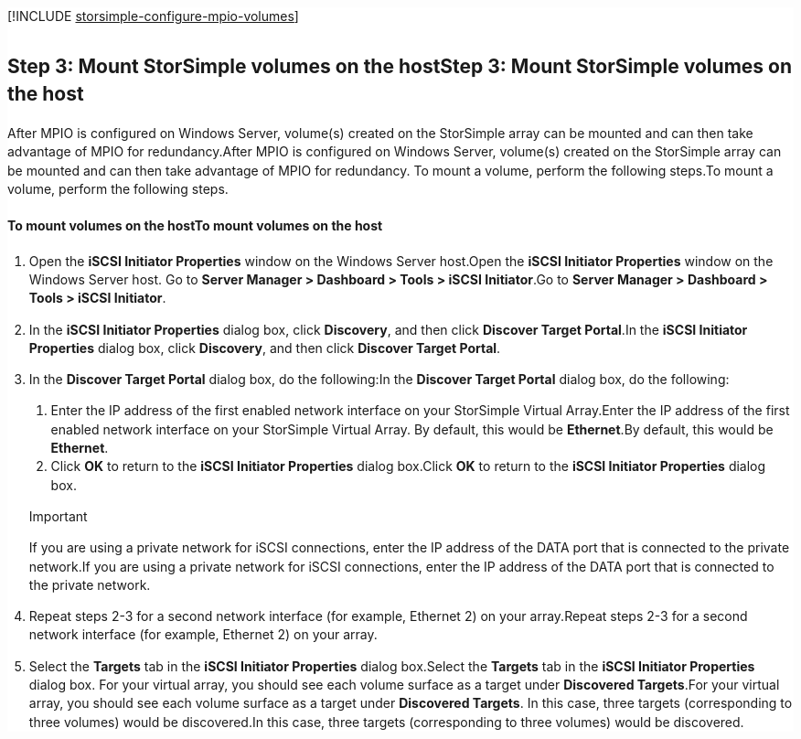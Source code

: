 [!INCLUDE [storsimple-configure-mpio-volumes](../../includes/storsimple-configure-mpio-volumes.md)]

## <a name="step-3-mount-storsimple-volumes-on-the-host"></a><span data-ttu-id="494f6-155">Step 3: Mount StorSimple volumes on the host</span><span class="sxs-lookup"><span data-stu-id="494f6-155">Step 3: Mount StorSimple volumes on the host</span></span>
<span data-ttu-id="494f6-156">After MPIO is configured on Windows Server, volume(s) created on the StorSimple array can be mounted and can then take advantage of MPIO for redundancy.</span><span class="sxs-lookup"><span data-stu-id="494f6-156">After MPIO is configured on Windows Server, volume(s) created on the StorSimple array can be mounted and can then take advantage of MPIO for redundancy.</span></span> <span data-ttu-id="494f6-157">To mount a volume, perform the following steps.</span><span class="sxs-lookup"><span data-stu-id="494f6-157">To mount a volume, perform the following steps.</span></span>

#### <a name="to-mount-volumes-on-the-host"></a><span data-ttu-id="494f6-158">To mount volumes on the host</span><span class="sxs-lookup"><span data-stu-id="494f6-158">To mount volumes on the host</span></span>
1. <span data-ttu-id="494f6-159">Open the **iSCSI Initiator Properties** window on the Windows Server host.</span><span class="sxs-lookup"><span data-stu-id="494f6-159">Open the **iSCSI Initiator Properties** window on the Windows Server host.</span></span> <span data-ttu-id="494f6-160">Go to **Server Manager > Dashboard > Tools > iSCSI Initiator**.</span><span class="sxs-lookup"><span data-stu-id="494f6-160">Go to **Server Manager > Dashboard > Tools > iSCSI Initiator**.</span></span>
2. <span data-ttu-id="494f6-161">In the **iSCSI Initiator Properties** dialog box, click **Discovery**, and then click **Discover Target Portal**.</span><span class="sxs-lookup"><span data-stu-id="494f6-161">In the **iSCSI Initiator Properties** dialog box, click **Discovery**, and then click **Discover Target Portal**.</span></span>
3. <span data-ttu-id="494f6-162">In the **Discover Target Portal** dialog box, do the following:</span><span class="sxs-lookup"><span data-stu-id="494f6-162">In the **Discover Target Portal** dialog box, do the following:</span></span>
   
    1. <span data-ttu-id="494f6-163">Enter the IP address of the first enabled network interface on your StorSimple Virtual Array.</span><span class="sxs-lookup"><span data-stu-id="494f6-163">Enter the IP address of the first enabled network interface on your StorSimple Virtual Array.</span></span> <span data-ttu-id="494f6-164">By default, this would be **Ethernet**.</span><span class="sxs-lookup"><span data-stu-id="494f6-164">By default, this would be **Ethernet**.</span></span> 
    2. <span data-ttu-id="494f6-165">Click **OK** to return to the **iSCSI Initiator Properties** dialog box.</span><span class="sxs-lookup"><span data-stu-id="494f6-165">Click **OK** to return to the **iSCSI Initiator Properties** dialog box.</span></span>
     
    > [!IMPORTANT]
    > <span data-ttu-id="494f6-166">If you are using a private network for iSCSI connections, enter the IP address of the DATA port that is connected to the private network.</span><span class="sxs-lookup"><span data-stu-id="494f6-166">If you are using a private network for iSCSI connections, enter the IP address of the DATA port that is connected to the private network.</span></span>
     
4. <span data-ttu-id="494f6-167">Repeat steps 2-3 for a second network interface (for example, Ethernet 2) on your array.</span><span class="sxs-lookup"><span data-stu-id="494f6-167">Repeat steps 2-3 for a second network interface (for example, Ethernet 2) on your array.</span></span> 
5. <span data-ttu-id="494f6-168">Select the **Targets** tab in the **iSCSI Initiator Properties** dialog box.</span><span class="sxs-lookup"><span data-stu-id="494f6-168">Select the **Targets** tab in the **iSCSI Initiator Properties** dialog box.</span></span> <span data-ttu-id="494f6-169">For your virtual array, you should see each volume surface as a target under **Discovered Targets**.</span><span class="sxs-lookup"><span data-stu-id="494f6-169">For your virtual array, you should see each volume surface as a target under **Discovered Targets**.</span></span> <span data-ttu-id="494f6-170">In this case, three targets (corresponding to three volumes) would be discovered.</span><span class="sxs-lookup"><span data-stu-id="494f6-170">In this case, three targets (corresponding to three volumes) would be discovered.</span></span>
   